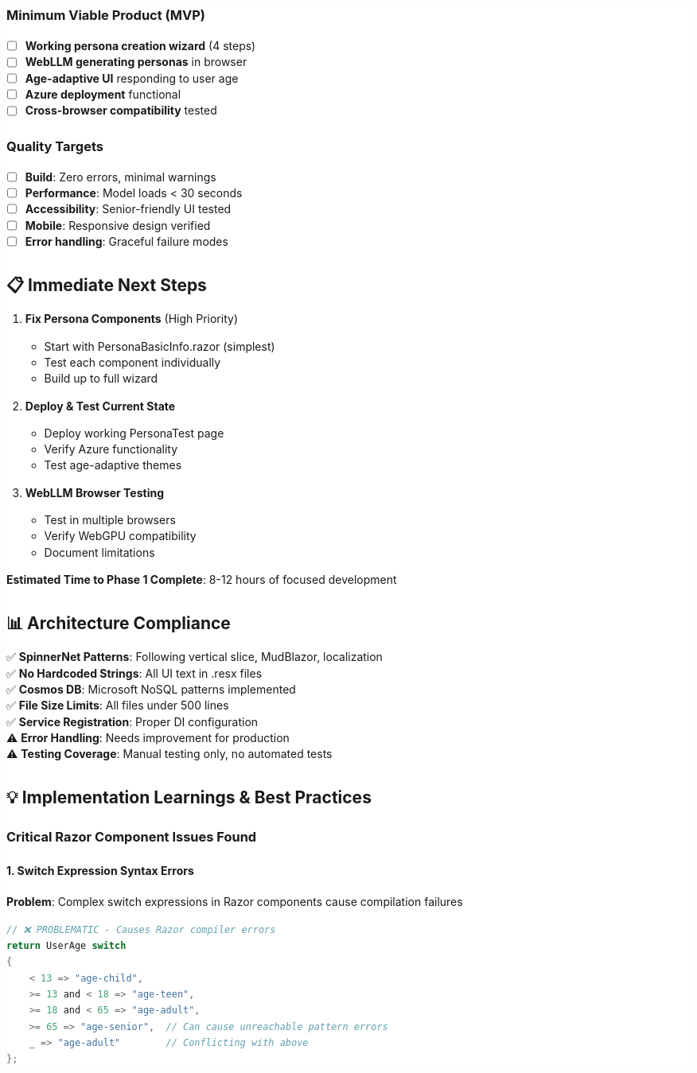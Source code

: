 ### **Minimum Viable Product (MVP)**
- [ ] **Working persona creation wizard** (4 steps)
- [ ] **WebLLM generating personas** in browser
- [ ] **Age-adaptive UI** responding to user age
- [ ] **Azure deployment** functional
- [ ] **Cross-browser compatibility** tested

### **Quality Targets**
- [ ] **Build**: Zero errors, minimal warnings
- [ ] **Performance**: Model loads < 30 seconds
- [ ] **Accessibility**: Senior-friendly UI tested
- [ ] **Mobile**: Responsive design verified
- [ ] **Error handling**: Graceful failure modes

## 📋 **Immediate Next Steps**

1. **Fix Persona Components** (High Priority)
   - Start with PersonaBasicInfo.razor (simplest)
   - Test each component individually
   - Build up to full wizard

2. **Deploy & Test Current State**
   - Deploy working PersonaTest page
   - Verify Azure functionality
   - Test age-adaptive themes

3. **WebLLM Browser Testing**
   - Test in multiple browsers
   - Verify WebGPU compatibility
   - Document limitations

**Estimated Time to Phase 1 Complete**: 8-12 hours of focused development

## 📊 **Architecture Compliance**

✅ **SpinnerNet Patterns**: Following vertical slice, MudBlazor, localization  
✅ **No Hardcoded Strings**: All UI text in .resx files  
✅ **Cosmos DB**: Microsoft NoSQL patterns implemented  
✅ **File Size Limits**: All files under 500 lines  
✅ **Service Registration**: Proper DI configuration  
⚠️ **Error Handling**: Needs improvement for production  
⚠️ **Testing Coverage**: Manual testing only, no automated tests

## 💡 **Implementation Learnings & Best Practices**

### **Critical Razor Component Issues Found**

#### **1. Switch Expression Syntax Errors**
**Problem**: Complex switch expressions in Razor components cause compilation failures
```csharp
// ❌ PROBLEMATIC - Causes Razor compiler errors
return UserAge switch
{
    < 13 => "age-child",
    >= 13 and < 18 => "age-teen",
    >= 18 and < 65 => "age-adult",
    >= 65 => "age-senior",  // Can cause unreachable pattern errors
    _ => "age-adult"        // Conflicting with above
};
```
